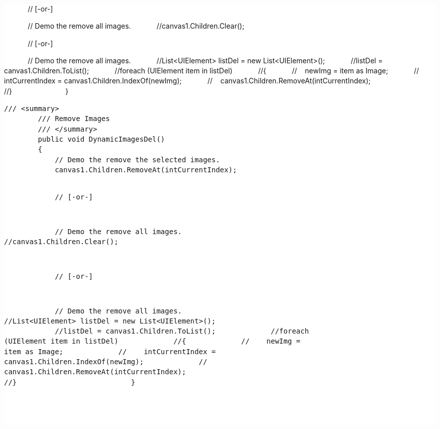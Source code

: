 
&nbsp;&nbsp;&nbsp;&nbsp;&nbsp;&nbsp; &nbsp;&nbsp;&nbsp;&nbsp;&nbsp;// [-or-] 


&nbsp;&nbsp;&nbsp;&nbsp;&nbsp;&nbsp;&nbsp;&nbsp;&nbsp;&nbsp;&nbsp; // Demo the remove all images.
&nbsp;&nbsp;&nbsp;&nbsp;&nbsp;&nbsp;&nbsp;&nbsp;&nbsp;&nbsp;&nbsp; //canvas1.Children.Clear();&nbsp;&nbsp; 


&nbsp;&nbsp;&nbsp;&nbsp;&nbsp;&nbsp;&nbsp;&nbsp;&nbsp;&nbsp;&nbsp; // [-or-] 


&nbsp;&nbsp;&nbsp;&nbsp;&nbsp;&nbsp;&nbsp;&nbsp;&nbsp;&nbsp;&nbsp; // Demo the remove all images.
&nbsp;&nbsp;&nbsp;&nbsp;&nbsp;&nbsp;&nbsp;&nbsp;&nbsp;&nbsp;&nbsp; //List&lt;UIElement&gt; listDel = new List&lt;UIElement&gt;();
&nbsp;&nbsp;&nbsp;&nbsp;&nbsp;&nbsp;&nbsp;&nbsp;&nbsp;&nbsp;&nbsp; //listDel = canvas1.Children.ToList();
&nbsp;&nbsp;&nbsp;&nbsp;&nbsp;&nbsp;&nbsp;&nbsp;&nbsp;&nbsp;&nbsp; //foreach (UIElement item in listDel)
&nbsp;&nbsp;&nbsp;&nbsp;&nbsp;&nbsp;&nbsp;&nbsp;&nbsp;&nbsp;&nbsp; //{
&nbsp;&nbsp;&nbsp;&nbsp;&nbsp;&nbsp;&nbsp;&nbsp;&nbsp;&nbsp;&nbsp; //&nbsp;&nbsp;&nbsp; newImg = item as Image;
&nbsp;&nbsp;&nbsp;&nbsp;&nbsp;&nbsp;&nbsp;&nbsp;&nbsp;&nbsp;&nbsp; //&nbsp;&nbsp;&nbsp; intCurrentIndex = canvas1.Children.IndexOf(newImg);
&nbsp;&nbsp;&nbsp;&nbsp;&nbsp;&nbsp;&nbsp;&nbsp;&nbsp;&nbsp;&nbsp; //&nbsp;&nbsp;&nbsp; canvas1.Children.RemoveAt(intCurrentIndex);
&nbsp;&nbsp;&nbsp;&nbsp;&nbsp;&nbsp;&nbsp;&nbsp;&nbsp;&nbsp;&nbsp; //}&nbsp;&nbsp;&nbsp;&nbsp;&nbsp;&nbsp;&nbsp;&nbsp;&nbsp;&nbsp;&nbsp;&nbsp;&nbsp;&nbsp;&nbsp;&nbsp;&nbsp;&nbsp; 
&nbsp;&nbsp;&nbsp;&nbsp;&nbsp;&nbsp;&nbsp;&nbsp;}

</pre>
<pre id="codePreview" class="csharp">
/// &lt;summary&gt;
&nbsp;&nbsp;&nbsp;&nbsp;&nbsp;&nbsp;&nbsp; /// Remove Images
&nbsp;&nbsp;&nbsp;&nbsp;&nbsp;&nbsp;&nbsp; /// &lt;/summary&gt;&nbsp;&nbsp;&nbsp;&nbsp;&nbsp;&nbsp; 
&nbsp;&nbsp;&nbsp;&nbsp;&nbsp;&nbsp;&nbsp;&nbsp;public void DynamicImagesDel()
&nbsp;&nbsp;&nbsp;&nbsp;&nbsp;&nbsp;&nbsp; {
&nbsp;&nbsp;&nbsp;&nbsp;&nbsp;&nbsp;&nbsp;&nbsp;&nbsp;&nbsp;&nbsp; // Demo the remove the selected images.
&nbsp;&nbsp;&nbsp;&nbsp;&nbsp;&nbsp;&nbsp;&nbsp;&nbsp;&nbsp;&nbsp; canvas1.Children.RemoveAt(intCurrentIndex);


&nbsp;&nbsp;&nbsp;&nbsp;&nbsp;&nbsp; &nbsp;&nbsp;&nbsp;&nbsp;&nbsp;// [-or-] 


&nbsp;&nbsp;&nbsp;&nbsp;&nbsp;&nbsp;&nbsp;&nbsp;&nbsp;&nbsp;&nbsp; // Demo the remove all images.
&nbsp;&nbsp;&nbsp;&nbsp;&nbsp;&nbsp;&nbsp;&nbsp;&nbsp;&nbsp;&nbsp; //canvas1.Children.Clear();&nbsp;&nbsp; 


&nbsp;&nbsp;&nbsp;&nbsp;&nbsp;&nbsp;&nbsp;&nbsp;&nbsp;&nbsp;&nbsp; // [-or-] 


&nbsp;&nbsp;&nbsp;&nbsp;&nbsp;&nbsp;&nbsp;&nbsp;&nbsp;&nbsp;&nbsp; // Demo the remove all images.
&nbsp;&nbsp;&nbsp;&nbsp;&nbsp;&nbsp;&nbsp;&nbsp;&nbsp;&nbsp;&nbsp; //List&lt;UIElement&gt; listDel = new List&lt;UIElement&gt;();
&nbsp;&nbsp;&nbsp;&nbsp;&nbsp;&nbsp;&nbsp;&nbsp;&nbsp;&nbsp;&nbsp; //listDel = canvas1.Children.ToList();
&nbsp;&nbsp;&nbsp;&nbsp;&nbsp;&nbsp;&nbsp;&nbsp;&nbsp;&nbsp;&nbsp; //foreach (UIElement item in listDel)
&nbsp;&nbsp;&nbsp;&nbsp;&nbsp;&nbsp;&nbsp;&nbsp;&nbsp;&nbsp;&nbsp; //{
&nbsp;&nbsp;&nbsp;&nbsp;&nbsp;&nbsp;&nbsp;&nbsp;&nbsp;&nbsp;&nbsp; //&nbsp;&nbsp;&nbsp; newImg = item as Image;
&nbsp;&nbsp;&nbsp;&nbsp;&nbsp;&nbsp;&nbsp;&nbsp;&nbsp;&nbsp;&nbsp; //&nbsp;&nbsp;&nbsp; intCurrentIndex = canvas1.Children.IndexOf(newImg);
&nbsp;&nbsp;&nbsp;&nbsp;&nbsp;&nbsp;&nbsp;&nbsp;&nbsp;&nbsp;&nbsp; //&nbsp;&nbsp;&nbsp; canvas1.Children.RemoveAt(intCurrentIndex);
&nbsp;&nbsp;&nbsp;&nbsp;&nbsp;&nbsp;&nbsp;&nbsp;&nbsp;&nbsp;&nbsp; //}&nbsp;&nbsp;&nbsp;&nbsp;&nbsp;&nbsp;&nbsp;&nbsp;&nbsp;&nbsp;&nbsp;&nbsp;&nbsp;&nbsp;&nbsp;&nbsp;&nbsp;&nbsp; 
&nbsp;&nbsp;&nbsp;&nbsp;&nbsp;&nbsp;&nbsp;&nbsp;}